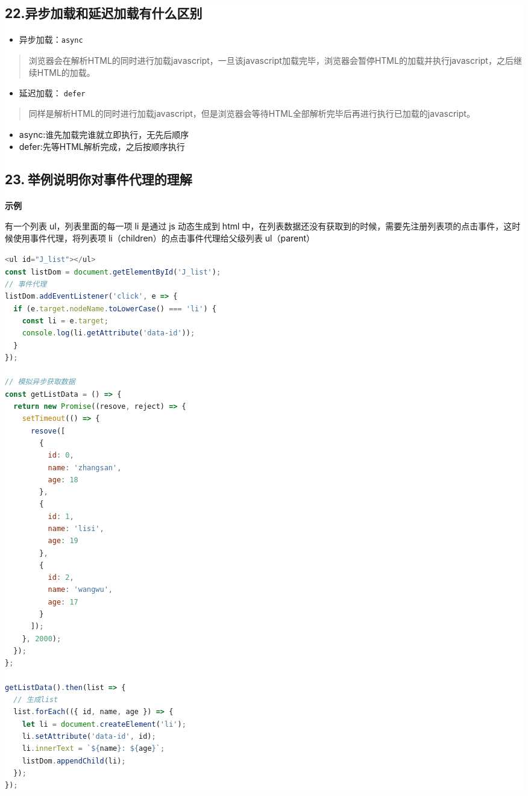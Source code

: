 ## 22.异步加载和延迟加载有什么区别

- 异步加载：`async`

> 浏览器会在解析HTML的同时进行加载javascript，一旦该javascript加载完毕，浏览器会暂停HTML的加载并执行javascript，之后继续HTML的加载。

- 延迟加载： `defer`

> 同样是解析HTML的同时进行加载javascript，但是浏览器会等待HTML全部解析完毕后再进行执行已加载的javascript。

* async:谁先加载完谁就立即执行，无先后顺序
* defer:先等HTML解析完成，之后按顺序执行

## 23. 举例说明你对事件代理的理解

**示例**

有一个列表 ul，列表里面的每一项 li 是通过 js 动态生成到 html 中，在列表数据还没有获取到的时候，需要先注册列表项的点击事件，这时候使用事件代理，将列表项 li（children）的点击事件代理给父级列表 ul（parent）

```javascript
<ul id="J_list"></ul>
const listDom = document.getElementById('J_list');
// 事件代理
listDom.addEventListener('click', e => {
  if (e.target.nodeName.toLowerCase() === 'li') {
    const li = e.target;
    console.log(li.getAttribute('data-id'));
  }
});

// 模拟异步获取数据
const getListData = () => {
  return new Promise((resove, reject) => {
    setTimeout(() => {
      resove([
        {
          id: 0,
          name: 'zhangsan',
          age: 18
        },
        {
          id: 1,
          name: 'lisi',
          age: 19
        },
        {
          id: 2,
          name: 'wangwu',
          age: 17
        }
      ]);
    }, 2000);
  });
};

getListData().then(list => {
  // 生成list
  list.forEach(({ id, name, age }) => {
    let li = document.createElement('li');
    li.setAttribute('data-id', id);
    li.innerText = `${name}: ${age}`;
    listDom.appendChild(li);
  });
});
```